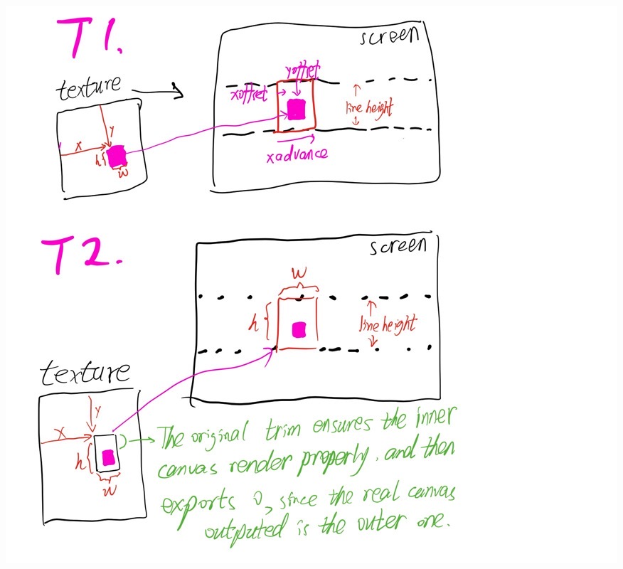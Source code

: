 ![picture 8](.imgs/life-daily-private-1658849831571-4311c5d08e5ff2ce7d59c9a817a36a4754f7a953116bdaca0d3f25880d20f630.png)
